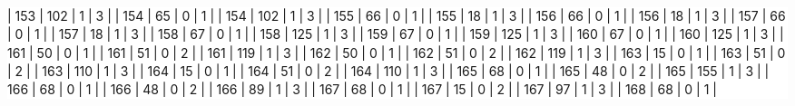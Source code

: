 | 153        | 102        | 1         | 3    |
| 154        | 65         | 0         | 1    |
| 154        | 102        | 1         | 3    |
| 155        | 66         | 0         | 1    |
| 155        | 18         | 1         | 3    |
| 156        | 66         | 0         | 1    |
| 156        | 18         | 1         | 3    |
| 157        | 66         | 0         | 1    |
| 157        | 18         | 1         | 3    |
| 158        | 67         | 0         | 1    |
| 158        | 125        | 1         | 3    |
| 159        | 67         | 0         | 1    |
| 159        | 125        | 1         | 3    |
| 160        | 67         | 0         | 1    |
| 160        | 125        | 1         | 3    |
| 161        | 50         | 0         | 1    |
| 161        | 51         | 0         | 2    |
| 161        | 119        | 1         | 3    |
| 162        | 50         | 0         | 1    |
| 162        | 51         | 0         | 2    |
| 162        | 119        | 1         | 3    |
| 163        | 15         | 0         | 1    |
| 163        | 51         | 0         | 2    |
| 163        | 110        | 1         | 3    |
| 164        | 15         | 0         | 1    |
| 164        | 51         | 0         | 2    |
| 164        | 110        | 1         | 3    |
| 165        | 68         | 0         | 1    |
| 165        | 48         | 0         | 2    |
| 165        | 155        | 1         | 3    |
| 166        | 68         | 0         | 1    |
| 166        | 48         | 0         | 2    |
| 166        | 89         | 1         | 3    |
| 167        | 68         | 0         | 1    |
| 167        | 15         | 0         | 2    |
| 167        | 97         | 1         | 3    |
| 168        | 68         | 0         | 1    |